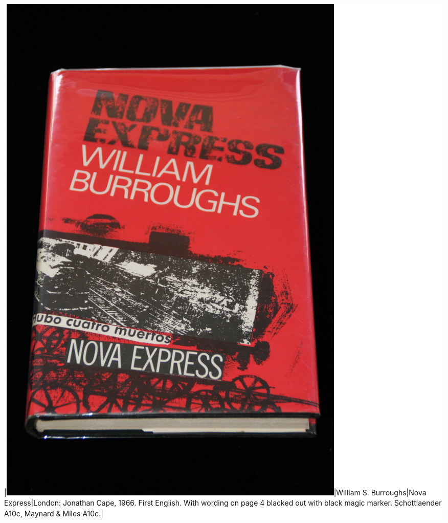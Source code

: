 |![nova-express-4](images/nova-express-4.jpg)|William S. Burroughs|Nova Express|London: Jonathan Cape, 1966. First English. With wording on page 4 blacked out with black magic marker. Schottlaender A10c, Maynard & Miles A10c.|